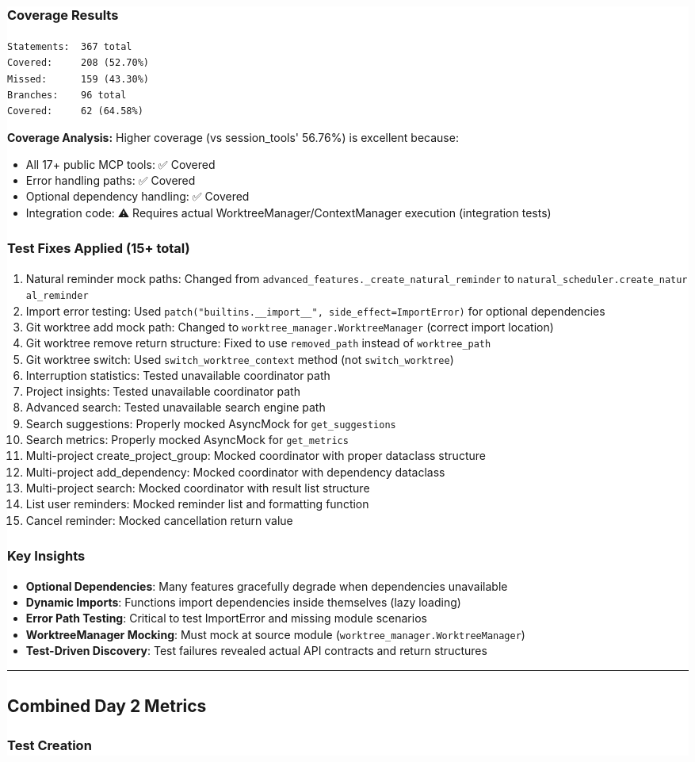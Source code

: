 ### Coverage Results

```
Statements:  367 total
Covered:     208 (52.70%)
Missed:      159 (43.30%)
Branches:    96 total
Covered:     62 (64.58%)
```

**Coverage Analysis:**
Higher coverage (vs session_tools' 56.76%) is excellent because:

- All 17+ public MCP tools: ✅ Covered
- Error handling paths: ✅ Covered
- Optional dependency handling: ✅ Covered
- Integration code: ⚠️ Requires actual WorktreeManager/ContextManager execution (integration tests)

### Test Fixes Applied (15+ total)

1. Natural reminder mock paths: Changed from `advanced_features._create_natural_reminder` to `natural_scheduler.create_natural_reminder`
1. Import error testing: Used `patch("builtins.__import__", side_effect=ImportError)` for optional dependencies
1. Git worktree add mock path: Changed to `worktree_manager.WorktreeManager` (correct import location)
1. Git worktree remove return structure: Fixed to use `removed_path` instead of `worktree_path`
1. Git worktree switch: Used `switch_worktree_context` method (not `switch_worktree`)
1. Interruption statistics: Tested unavailable coordinator path
1. Project insights: Tested unavailable coordinator path
1. Advanced search: Tested unavailable search engine path
1. Search suggestions: Properly mocked AsyncMock for `get_suggestions`
1. Search metrics: Properly mocked AsyncMock for `get_metrics`
1. Multi-project create_project_group: Mocked coordinator with proper dataclass structure
1. Multi-project add_dependency: Mocked coordinator with dependency dataclass
1. Multi-project search: Mocked coordinator with result list structure
1. List user reminders: Mocked reminder list and formatting function
1. Cancel reminder: Mocked cancellation return value

### Key Insights

- **Optional Dependencies**: Many features gracefully degrade when dependencies unavailable
- **Dynamic Imports**: Functions import dependencies inside themselves (lazy loading)
- **Error Path Testing**: Critical to test ImportError and missing module scenarios
- **WorktreeManager Mocking**: Must mock at source module (`worktree_manager.WorktreeManager`)
- **Test-Driven Discovery**: Test failures revealed actual API contracts and return structures

______________________________________________________________________

## Combined Day 2 Metrics

### Test Creation
